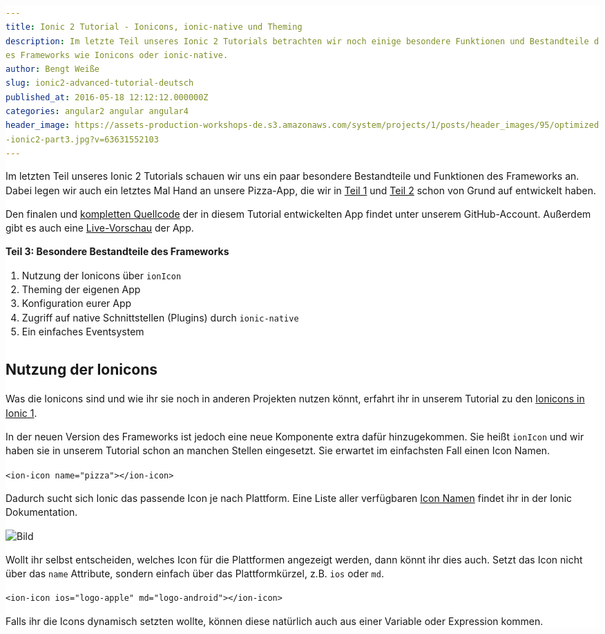 ```yaml
---
title: Ionic 2 Tutorial - Ionicons, ionic-native und Theming
description: Im letzte Teil unseres Ionic 2 Tutorials betrachten wir noch einige besondere Funktionen und Bestandteile des Frameworks wie Ionicons oder ionic-native.
author: Bengt Weiße
slug: ionic2-advanced-tutorial-deutsch
published_at: 2016-05-18 12:12:12.000000Z
categories: angular2 angular angular4
header_image: https://assets-production-workshops-de.s3.amazonaws.com/system/projects/1/posts/header_images/95/optimized-ionic2-part3.jpg?v=63631552103
---
```


Im letzten Teil unseres Ionic 2 Tutorials schauen wir uns ein paar besondere Bestandteile und Funktionen des Frameworks an. Dabei legen wir auch ein letztes Mal Hand an unsere Pizza-App, die wir in [Teil 1](https://angularjs.de/artikel/ionic2-tutorial-deutsch) und [Teil 2](https://angularjs.de/artikel/ionic2-content-tutorial-deutsch) schon von Grund auf entwickelt haben.

Den finalen und [kompletten Quellcode](https://github.com/angularjs-de/ionic2-pizza-service "Quellcode Ionic 2 Pizza App") der in diesem Tutorial entwickelten App findet unter unserem GitHub-Account. Außerdem gibt es auch eine [Live-Vorschau](http://angularjs-de.github.io/ionic2-pizza-service/www/ "Ionic 2 Pizza App") der App.

**Teil 3: Besondere Bestandteile des Frameworks**
1. Nutzung der Ionicons über `ionIcon`
2. Theming der eigenen App
3. Konfiguration eurer App
4. Zugriff auf native Schnittstellen (Plugins) durch `ionic-native`
5. Ein einfaches Eventsystem

## Nutzung der Ionicons

Was die Ionicons sind und wie ihr sie noch in anderen Projekten nutzen könnt, erfahrt ihr in unserem Tutorial zu den [Ionicons in Ionic 1](https://angularjs.de/artikel/ionic-tutorial-deutsch-ionicons).

In der neuen Version des Frameworks ist jedoch eine neue Komponente extra dafür hinzugekommen. Sie heißt `ionIcon` und wir haben sie in unserem Tutorial schon an manchen Stellen eingesetzt. Sie erwartet im einfachsten Fall einen Icon Namen.

    <ion-icon name="pizza"></ion-icon>

Dadurch sucht sich Ionic das passende Icon je nach Plattform. Eine Liste aller verfügbaren [Icon Namen](http://ionicframework.com/docs/v2/ionicons/) findet ihr in der Ionic Dokumentation.

![Bild](https://assets-production-workshops-de.s3.amazonaws.com/system/projects/1/uploads/188/medium_ionic2-ionicon.png?v=63631478019)

Wollt ihr selbst entscheiden, welches Icon für die Plattformen angezeigt werden, dann könnt ihr dies auch. Setzt das Icon nicht über das `name` Attribute, sondern einfach über das Plattformkürzel, z.B. `ios` oder `md`.

    <ion-icon ios="logo-apple" md="logo-android"></ion-icon>

Falls ihr die Icons dynamisch setzten wollte, können diese natürlich auch aus einer Variable oder Expression kommen.
